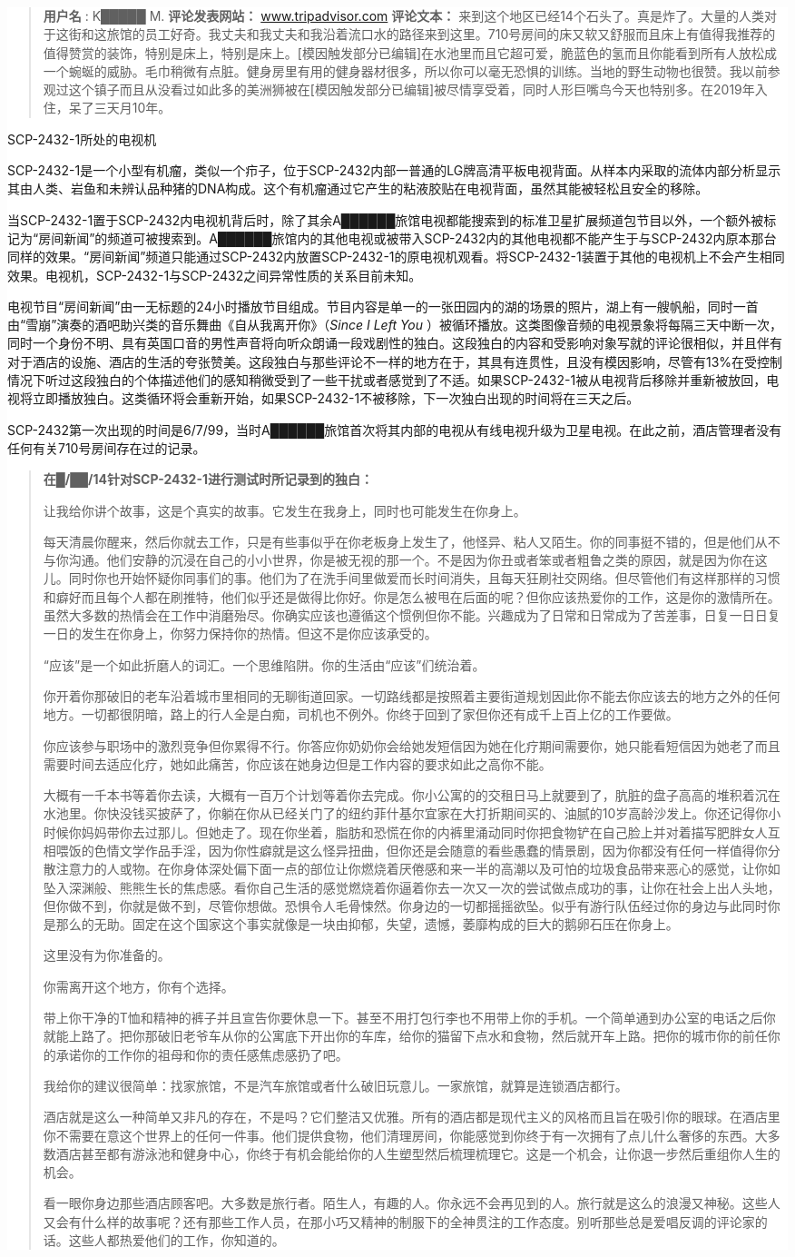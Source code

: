 
> **用户名** : K█████ M.
**评论发表网站：** www.tripadvisor.com
**评论文本：** 来到这个地区已经14个石头了。真是炸了。大量的人类对于这街和这旅馆的员工好奇。我丈夫和我丈夫和我沿着流口水的路径来到这里。710号房间的床又软又舒服而且床上有值得我推荐的值得赞赏的装饰，特别是床上，特别是床上。[模因触发部分已编辑]在水池里而且它超可爱，脆蓝色的氢而且你能看到所有人放松成一个蜿蜒的威胁。毛巾稍微有点脏。健身房里有用的健身器材很多，所以你可以毫无恐惧的训练。当地的野生动物也很赞。我以前参观过这个镇子而且从没看过如此多的美洲狮被在[模因触发部分已编辑]被尽情享受着，同时人形巨嘴鸟今天也特别多。在2019年入住，呆了三天月10年。
> 






SCP-2432-1所处的电视机



SCP-2432-1是一个小型有机瘤，类似一个疖子，位于SCP-2432内部一普通的LG牌高清平板电视背面。从样本内采取的流体内部分析显示其由人类、岩鱼和未辨认品种猪的DNA构成。这个有机瘤通过它产生的粘液胶贴在电视背面，虽然其能被轻松且安全的移除。

当SCP-2432-1置于SCP-2432内电视机背后时，除了其余A██████旅馆电视都能搜索到的标准卫星扩展频道包节目以外，一个额外被标记为“房间新闻”的频道可被搜索到。A██████旅馆内的其他电视或被带入SCP-2432内的其他电视都不能产生于与SCP-2432内原本那台同样的效果。“房间新闻”频道只能通过SCP-2432内放置SCP-2432-1的原电视机观看。将SCP-2432-1装置于其他的电视机上不会产生相同效果。电视机，SCP-2432-1与SCP-2432之间异常性质的关系目前未知。

电视节目“房间新闻”由一无标题的24小时播放节目组成。节目内容是单一的一张田园内的湖的场景的照片，湖上有一艘帆船，同时一首由“雪崩”演奏的酒吧助兴类的音乐舞曲《自从我离开你》（*Since I Left You* ）被循环播放。这类图像音频的电视景象将每隔三天中断一次，同时一个身份不明、具有英国口音的男性声音将向听众朗诵一段戏剧性的独白。这段独白的内容和受影响对象写就的评论很相似，并且伴有对于酒店的设施、酒店的生活的夸张赞美。这段独白与那些评论不一样的地方在于，其具有连贯性，且没有模因影响，尽管有13%在受控制情况下听过这段独白的个体描述他们的感知稍微受到了一些干扰或者感觉到了不适。如果SCP-2432-1被从电视背后移除并重新被放回，电视将立即播放独白。这类循环将会重新开始，如果SCP-2432-1不被移除，下一次独白出现的时间将在三天之后。

SCP-2432第一次出现的时间是6/7/99，当时A██████旅馆首次将其内部的电视从有线电视升级为卫星电视。在此之前，酒店管理者没有任何有关710号房间存在过的记录。


> **在█/██/14针对SCP-2432-1进行测试时所记录到的独白：** 
> 
> 让我给你讲个故事，这是个真实的故事。它发生在我身上，同时也可能发生在你身上。
> 
> 每天清晨你醒来，然后你就去工作，只是有些事似乎在你老板身上发生了，他怪异、粘人又陌生。你的同事挺不错的，但是他们从不与你沟通。他们安静的沉浸在自己的小小世界，你是被无视的那一个。不是因为你丑或者笨或者粗鲁之类的原因，就是因为你在这儿。同时你也开始怀疑你同事们的事。他们为了在洗手间里做爱而长时间消失，且每天狂刷社交网络。但尽管他们有这样那样的习惯和癖好而且每个人都在刷推特，他们似乎还是做得比你好。你是怎么被甩在后面的呢？但你应该热爱你的工作，这是你的激情所在。虽然大多数的热情会在工作中消磨殆尽。你确实应该也遵循这个惯例但你不能。兴趣成为了日常和日常成为了苦差事，日复一日日复一日的发生在你身上，你努力保持你的热情。但这不是你应该承受的。
> 
> “应该”是一个如此折磨人的词汇。一个思维陷阱。你的生活由“应该”们统治着。
> 
> 你开着你那破旧的老车沿着城市里相同的无聊街道回家。一切路线都是按照着主要街道规划因此你不能去你应该去的地方之外的任何地方。一切都很阴暗，路上的行人全是白痴，司机也不例外。你终于回到了家但你还有成千上百上亿的工作要做。
> 
> 你应该参与职场中的激烈竞争但你累得不行。你答应你奶奶你会给她发短信因为她在化疗期间需要你，她只能看短信因为她老了而且需要时间去适应化疗，她如此痛苦，你应该在她身边但是工作内容的要求如此之高你不能。
> 
> 大概有一千本书等着你去读，大概有一百万个计划等着你去完成。你小公寓的的交租日马上就要到了，肮脏的盘子高高的堆积着沉在水池里。你快没钱买披萨了，你躺在你从已经关门了的纽约菲什基尔宜家在大打折期间买的、油腻的10岁高龄沙发上。你还记得你小时候你妈妈带你去过那儿。但她走了。现在你坐着，脂肪和恐慌在你的内裤里涌动同时你把食物铲在自己脸上并对着描写肥胖女人互相喂饭的色情文学作品手淫，因为你性癖就是这么怪异扭曲，但你还是会随意的看些愚蠢的情景剧，因为你都没有任何一样值得你分散注意力的人或物。在你身体深处偏下面一点的部位让你燃烧着厌倦感和来一半的高潮以及可怕的垃圾食品带来恶心的感觉，让你如坠入深渊般、熊熊生长的焦虑感。看你自己生活的感觉燃烧着你逼着你去一次又一次的尝试做点成功的事，让你在社会上出人头地，但你做不到，你就是做不到，尽管你想做。恐惧令人毛骨悚然。你身边的一切都摇摇欲坠。似乎有游行队伍经过你的身边与此同时你是那么的无助。固定在这个国家这个事实就像是一块由抑郁，失望，遗憾，萎靡构成的巨大的鹅卵石压在你身上。
> 
> 这里没有为你准备的。
> 
> 你需离开这个地方，你有个选择。
> 
> 带上你干净的T恤和精神的裤子并且宣告你要休息一下。甚至不用打包行李也不用带上你的手机。一个简单通到办公室的电话之后你就能上路了。把你那破旧老爷车从你的公寓底下开出你的车库，给你的猫留下点水和食物，然后就开车上路。把你的城市你的前任你的承诺你的工作你的祖母和你的责任感焦虑感扔了吧。
> 
> 我给你的建议很简单：找家旅馆，不是汽车旅馆或者什么破旧玩意儿。一家旅馆，就算是连锁酒店都行。
> 
> 酒店就是这么一种简单又非凡的存在，不是吗？它们整洁又优雅。所有的酒店都是现代主义的风格而且旨在吸引你的眼球。在酒店里你不需要在意这个世界上的任何一件事。他们提供食物，他们清理房间，你能感觉到你终于有一次拥有了点儿什么奢侈的东西。大多数酒店甚至都有游泳池和健身中心，你终于有机会能给你的人生塑型然后梳理梳理它。这是一个机会，让你退一步然后重组你人生的机会。
> 
> 看一眼你身边那些酒店顾客吧。大多数是旅行者。陌生人，有趣的人。你永远不会再见到的人。旅行就是这么的浪漫又神秘。这些人又会有什么样的故事呢？还有那些工作人员，在那小巧又精神的制服下的全神贯注的工作态度。别听那些总是爱唱反调的评论家的话。这些人都热爱他们的工作，你知道的。
> 